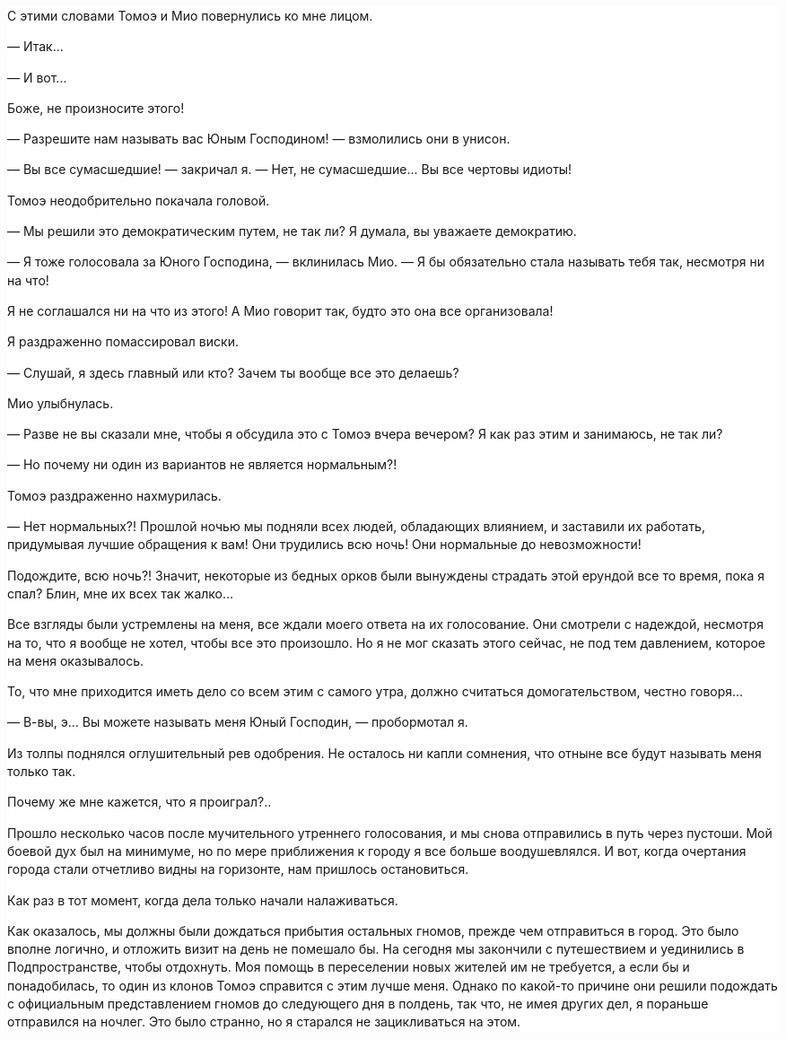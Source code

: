 С этими словами Томоэ и Мио повернулись ко мне лицом.

— Итак...

— И вот...

Боже, не произносите этого!

— Разрешите нам называть вас Юным Господином! — взмолились они в унисон.

— Вы все сумасшедшие! — закричал я. — Нет, не сумасшедшие... Вы все чертовы идиоты!

Томоэ неодобрительно покачала головой.

— Мы решили это демократическим путем, не так ли? Я думала, вы уважаете демократию.

— Я тоже голосовала за Юного Господина, — вклинилась Мио. — Я бы обязательно стала называть тебя так, несмотря ни на что!

Я не соглашался ни на что из этого! А Мио говорит так, будто это она все организовала!

Я раздраженно помассировал виски.

— Слушай, я здесь главный или кто? Зачем ты вообще все это делаешь?

Мио улыбнулась.

— Разве не вы сказали мне, чтобы я обсудила это с Томоэ вчера вечером? Я как раз этим и занимаюсь, не так ли?

— Но почему ни один из вариантов не является нормальным?!

Томоэ раздраженно нахмурилась.

— Нет нормальных?! Прошлой ночью мы подняли всех людей, обладающих влиянием, и заставили их работать, придумывая лучшие обращения к вам! Они трудились всю ночь! Они нормальные до невозможности!

Подождите, всю ночь?! Значит, некоторые из бедных орков были вынуждены страдать этой ерундой все то время, пока я спал? Блин, мне их всех так жалко...

Все взгляды были устремлены на меня, все ждали моего ответа на их голосование. Они смотрели с надеждой, несмотря на то, что я вообще не хотел, чтобы все это произошло. Но я не мог сказать этого сейчас, не под тем давлением, которое на меня оказывалось.

То, что мне приходится иметь дело со всем этим с самого утра, должно считаться домогательством, честно говоря...

— В-вы, э... Вы можете называть меня Юный Господин, — пробормотал я.

Из толпы поднялся оглушительный рев одобрения. Не осталось ни капли сомнения, что отныне все будут называть меня только так.

Почему же мне кажется, что я проиграл?..

Прошло несколько часов после мучительного утреннего голосования, и мы снова отправились в путь через пустоши. Мой боевой дух был на минимуме, но по мере приближения к городу я все больше воодушевлялся. И вот, когда очертания города стали отчетливо видны на горизонте, нам пришлось остановиться.

Как раз в тот момент, когда дела только начали налаживаться.

Как оказалось, мы должны были дождаться прибытия остальных гномов, прежде чем отправиться в город. Это было вполне логично, и отложить визит на день не помешало бы. На сегодня мы закончили с путешествием и уединились в Подпространстве, чтобы отдохнуть. Моя помощь в переселении новых жителей им не требуется, а если бы и понадобилась, то один из клонов Томоэ справится с этим лучше меня. Однако по какой-то причине они решили подождать с официальным представлением гномов до следующего дня в полдень, так что, не имея других дел, я пораньше отправился на ночлег. Это было странно, но я старался не зацикливаться на этом.
